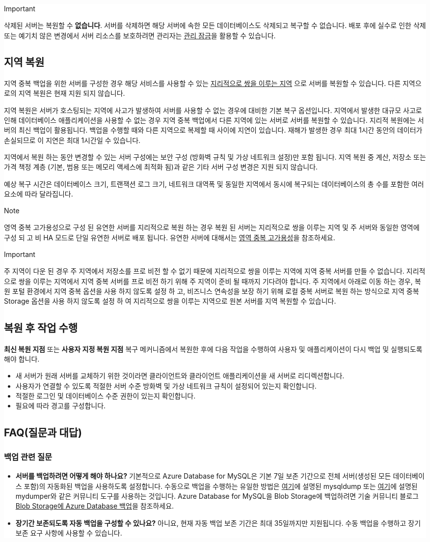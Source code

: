 > [!IMPORTANT]
> 삭제된 서버는 복원할 수 **없습니다**. 서버를 삭제하면 해당 서버에 속한 모든 데이터베이스도 삭제되고 복구할 수 없습니다. 배포 후에 실수로 인한 삭제 또는 예기치 않은 변경에서 서버 리소스를 보호하려면 관리자는 [관리 잠금](../../azure-resource-manager/management/lock-resources.md)을 활용할 수 있습니다.

## <a name="geo-restore"></a>지역 복원

지역 중복 백업을 위한 서버를 구성한 경우 해당 서비스를 사용할 수 있는 [지리적으로 쌍을 이루는 지역](../../best-practices-availability-paired-regions.md) 으로 서버를 복원할 수 있습니다. 다른 지역으로의 지역 복원은 현재 지원 되지 않습니다. 

지역 복원은 서버가 호스팅되는 지역에 사고가 발생하여 서버를 사용할 수 없는 경우에 대비한 기본 복구 옵션입니다. 지역에서 발생한 대규모 사고로 인해 데이터베이스 애플리케이션을 사용할 수 없는 경우 지역 중복 백업에서 다른 지역에 있는 서버로 서버를 복원할 수 있습니다. 지리적 복원에는 서버의 최신 백업이 활용됩니다. 백업을 수행할 때와 다른 지역으로 복제할 때 사이에 지연이 있습니다. 재해가 발생한 경우 최대 1시간 동안의 데이터가 손실되므로 이 지연은 최대 1시간일 수 있습니다. 

지역에서 복원 하는 동안 변경할 수 있는 서버 구성에는 보안 구성 (방화벽 규칙 및 가상 네트워크 설정)만 포함 됩니다. 지역 복원 중 계산, 저장소 또는 가격 책정 계층 (기본, 범용 또는 메모리 액세스에 최적화 됨)과 같은 기타 서버 구성 변경은 지원 되지 않습니다. 

예상 복구 시간은 데이터베이스 크기, 트랜잭션 로그 크기, 네트워크 대역폭 및 동일한 지역에서 동시에 복구되는 데이터베이스의 총 수를 포함한 여러 요소에 따라 달라집니다. 

> [!NOTE]
> 영역 중복 고가용성으로 구성 된 유연한 서버를 지리적으로 복원 하는 경우 복원 된 서버는 지리적으로 쌍을 이루는 지역 및 주 서버와 동일한 영역에 구성 되 고 비 HA 모드로 단일 유연한 서버로 배포 됩니다. 유연한 서버에 대해서는 [영역 중복 고가용성](concepts-high-availability.md)을 참조하세요.

> [!IMPORTANT]
> 주 지역이 다운 된 경우 주 지역에서 저장소를 프로 비전 할 수 없기 때문에 지리적으로 쌍을 이루는 지역에 지역 중복 서버를 만들 수 없습니다. 지리적으로 쌍을 이루는 지역에서 지역 중복 서버를 프로 비전 하기 위해 주 지역이 준비 될 때까지 기다려야 합니다. 주 지역에서 아래로 이동 하는 경우, 복원 포털 환경에서 지역 중복 옵션을 사용 하지 않도록 설정 하 고, 비즈니스 연속성을 보장 하기 위해 로컬 중복 서버로 복원 하는 방식으로 지역 중복 Storage 옵션을 사용 하지 않도록 설정 하 여 지리적으로 쌍을 이루는 지역으로 원본 서버를 지역 복원할 수 있습니다.  

## <a name="perform-post-restore-tasks"></a>복원 후 작업 수행

**최신 복원 지점** 또는 **사용자 지정 복원 지점** 복구 메커니즘에서 복원한 후에 다음 작업을 수행하여 사용자 및 애플리케이션이 다시 백업 및 실행되도록 해야 합니다.

-   새 서버가 원래 서버를 교체하기 위한 것이라면 클라이언트와 클라이언트 애플리케이션을 새 서버로 리디렉션합니다.
-   사용자가 연결할 수 있도록 적절한 서버 수준 방화벽 및 가상 네트워크 규칙이 설정되어 있는지 확인합니다.
-   적절한 로그인 및 데이터베이스 수준 권한이 있는지 확인합니다.
-   필요에 따라 경고를 구성합니다.

## <a name="frequently-asked-questions-faqs"></a>FAQ(질문과 대답)

### <a name="backup-related-questions"></a>백업 관련 질문

- **서버를 백업하려면 어떻게 해야 하나요?**
기본적으로 Azure Database for MySQL은 기본 7일 보존 기간으로 전체 서버(생성된 모든 데이터베이스 포함)의 자동화된 백업을 사용하도록 설정합니다. 수동으로 백업을 수행하는 유일한 방법은 [여기](../concepts-migrate-dump-restore.md#dump-and-restore-using-mysqldump-utility)에 설명된 mysqldump 또는 [여기](../concepts-migrate-mydumper-myloader.md#create-a-backup-using-mydumper)에 설명된 mydumper와 같은 커뮤니티 도구를 사용하는 것입니다. Azure Database for MySQL을 Blob Storage에 백업하려면 기술 커뮤니티 블로그 [Blob Storage에 Azure Database 백업](https://techcommunity.microsoft.com/t5/azure-database-for-mysql/backup-azure-database-for-mysql-to-a-blob-storage/ba-p/803830)을 참조하세요. 

- **장기간 보존되도록 자동 백업을 구성할 수 있나요?**
아니요, 현재 자동 백업 보존 기간은 최대 35일까지만 지원됩니다. 수동 백업을 수행하고 장기 보존 요구 사항에 사용할 수 있습니다.
